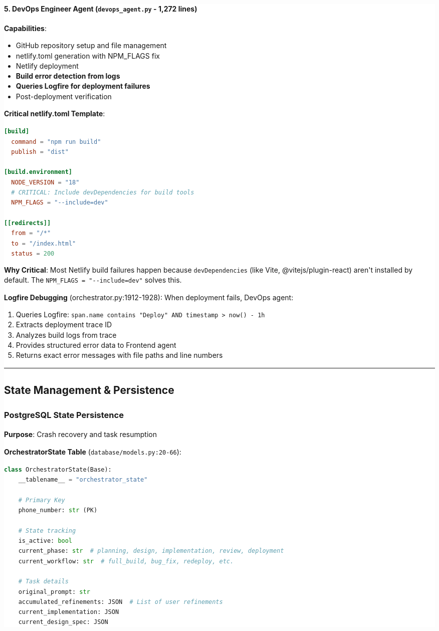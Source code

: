 #### 5. DevOps Engineer Agent (`devops_agent.py` - 1,272 lines)

**Capabilities**:
- GitHub repository setup and file management
- netlify.toml generation with NPM_FLAGS fix
- Netlify deployment
- **Build error detection from logs**
- **Queries Logfire for deployment failures**
- Post-deployment verification

**Critical netlify.toml Template**:
```toml
[build]
  command = "npm run build"
  publish = "dist"

[build.environment]
  NODE_VERSION = "18"
  # CRITICAL: Include devDependencies for build tools
  NPM_FLAGS = "--include=dev"

[[redirects]]
  from = "/*"
  to = "/index.html"
  status = 200
```

**Why Critical**: Most Netlify build failures happen because `devDependencies` (like Vite, @vitejs/plugin-react) aren't installed by default. The `NPM_FLAGS = "--include=dev"` solves this.

**Logfire Debugging** (orchestrator.py:1912-1928):
When deployment fails, DevOps agent:
1. Queries Logfire: `span.name contains "Deploy" AND timestamp > now() - 1h`
2. Extracts deployment trace ID
3. Analyzes build logs from trace
4. Provides structured error data to Frontend agent
5. Returns exact error messages with file paths and line numbers

---

## State Management & Persistence

### PostgreSQL State Persistence

**Purpose**: Crash recovery and task resumption

**OrchestratorState Table** (`database/models.py:20-66`):
```python
class OrchestratorState(Base):
    __tablename__ = "orchestrator_state"

    # Primary Key
    phone_number: str (PK)

    # State tracking
    is_active: bool
    current_phase: str  # planning, design, implementation, review, deployment
    current_workflow: str  # full_build, bug_fix, redeploy, etc.

    # Task details
    original_prompt: str
    accumulated_refinements: JSON  # List of user refinements
    current_implementation: JSON
    current_design_spec: JSON

```
